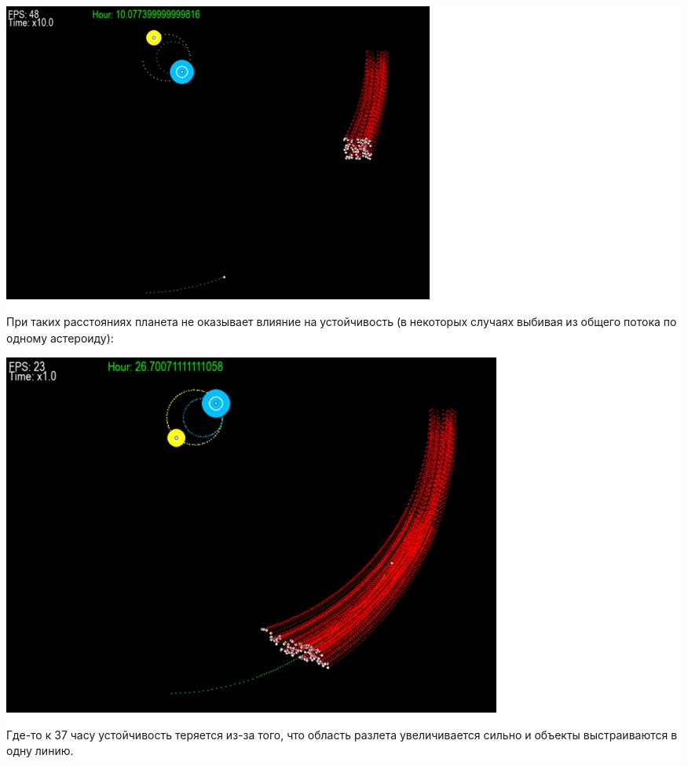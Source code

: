 ![Модель](29.jpg)

При таких расстояниях планета не оказывает влияние на устойчивость (в некоторых случаях выбивая из общего потока по одному астероиду):

![Модель](30.jpg)

Где-то к 37 часу устойчивость теряется из-за того, что область разлета увеличивается сильно и объекты выстраиваются в одну линию.
